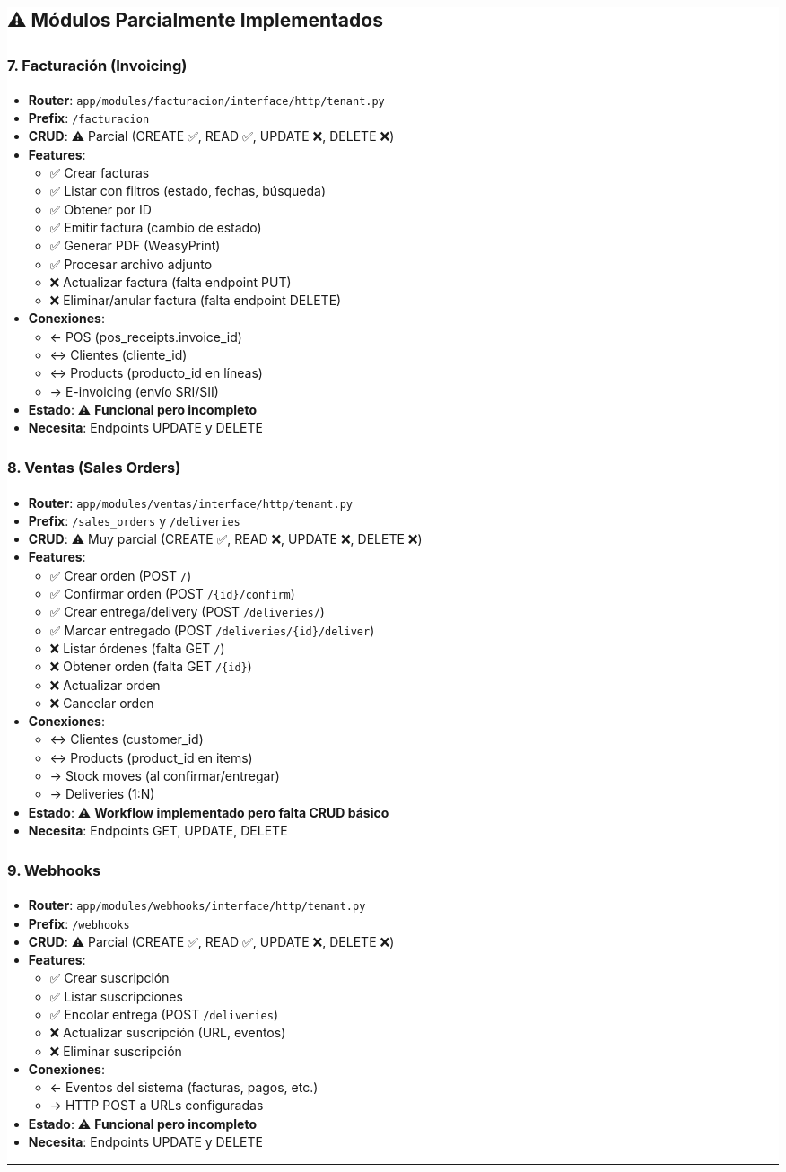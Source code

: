 
## ⚠️ Módulos Parcialmente Implementados

### 7. **Facturación** (Invoicing)
- **Router**: `app/modules/facturacion/interface/http/tenant.py`
- **Prefix**: `/facturacion`
- **CRUD**: ⚠️ Parcial (CREATE ✅, READ ✅, UPDATE ❌, DELETE ❌)
- **Features**:
  - ✅ Crear facturas
  - ✅ Listar con filtros (estado, fechas, búsqueda)
  - ✅ Obtener por ID
  - ✅ Emitir factura (cambio de estado)
  - ✅ Generar PDF (WeasyPrint)
  - ✅ Procesar archivo adjunto
  - ❌ Actualizar factura (falta endpoint PUT)
  - ❌ Eliminar/anular factura (falta endpoint DELETE)
- **Conexiones**:
  - ← POS (pos_receipts.invoice_id)
  - ↔️ Clientes (cliente_id)
  - ↔️ Products (producto_id en líneas)
  - → E-invoicing (envío SRI/SII)
- **Estado**: ⚠️ **Funcional pero incompleto**
- **Necesita**: Endpoints UPDATE y DELETE

### 8. **Ventas** (Sales Orders)
- **Router**: `app/modules/ventas/interface/http/tenant.py`
- **Prefix**: `/sales_orders` y `/deliveries`
- **CRUD**: ⚠️ Muy parcial (CREATE ✅, READ ❌, UPDATE ❌, DELETE ❌)
- **Features**:
  - ✅ Crear orden (POST `/`)
  - ✅ Confirmar orden (POST `/{id}/confirm`)
  - ✅ Crear entrega/delivery (POST `/deliveries/`)
  - ✅ Marcar entregado (POST `/deliveries/{id}/deliver`)
  - ❌ Listar órdenes (falta GET `/`)
  - ❌ Obtener orden (falta GET `/{id}`)
  - ❌ Actualizar orden
  - ❌ Cancelar orden
- **Conexiones**:
  - ↔️ Clientes (customer_id)
  - ↔️ Products (product_id en items)
  - → Stock moves (al confirmar/entregar)
  - → Deliveries (1:N)
- **Estado**: ⚠️ **Workflow implementado pero falta CRUD básico**
- **Necesita**: Endpoints GET, UPDATE, DELETE

### 9. **Webhooks**
- **Router**: `app/modules/webhooks/interface/http/tenant.py`
- **Prefix**: `/webhooks`
- **CRUD**: ⚠️ Parcial (CREATE ✅, READ ✅, UPDATE ❌, DELETE ❌)
- **Features**:
  - ✅ Crear suscripción
  - ✅ Listar suscripciones
  - ✅ Encolar entrega (POST `/deliveries`)
  - ❌ Actualizar suscripción (URL, eventos)
  - ❌ Eliminar suscripción
- **Conexiones**:
  - ← Eventos del sistema (facturas, pagos, etc.)
  - → HTTP POST a URLs configuradas
- **Estado**: ⚠️ **Funcional pero incompleto**
- **Necesita**: Endpoints UPDATE y DELETE

---